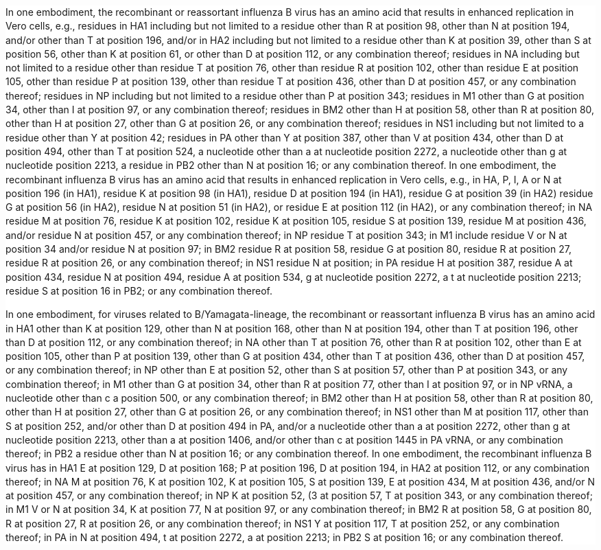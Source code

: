 In one embodiment, the recombinant or reassortant influenza B virus has an amino acid that results in enhanced replication in Vero cells, e.g., residues in HA1 including but not limited to a residue other than R at position 98, other than N at position 194, and/or other than T at position 196, and/or in HA2 including but not limited to a residue other than K at position 39, other than S at position 56, other than K at position 61, or other than D at position 112, or any combination thereof; residues in NA including but not limited to a residue other than residue T at position 76, other than residue R at position 102, other than residue E at position 105, other than residue P at position 139, other than residue T at position 436, other than D at position 457, or any combination thereof; residues in NP including but not limited to a residue other than P at position 343; residues in M1 other than G at position 34, other than I at position 97, or any combination thereof; residues in BM2 other than H at position 58, other than R at position 80, other than H at position 27, other than G at position 26, or any combination thereof; residues in NS1 including but not limited to a residue other than Y at position 42; residues in PA other than Y at position 387, other than V at position 434, other than D at position 494, other than T at position 524, a nucleotide other than a at nucleotide position 2272, a nucleotide other than g at nucleotide position 2213, a residue in PB2 other than N at position 16; or any combination thereof. In one embodiment, the recombinant influenza B virus has an amino acid that results in enhanced replication in Vero cells, e.g., in HA, P, I, A or N at position 196 (in HA1), residue K at position 98 (in HA1), residue D at position 194 (in HA1), residue G at position 39 (in HA2) residue G at position 56 (in HA2), residue N at position 51 (in HA2), or residue E at position 112 (in HA2), or any combination thereof; in NA residue M at position 76, residue K at position 102, residue K at position 105, residue S at position 139, residue M at position 436, and/or residue N at position 457, or any combination thereof; in NP residue T at position 343; in M1 include residue V or N at position 34 and/or residue N at position 97; in BM2 residue R at position 58, residue G at position 80, residue R at position 27, residue R at position 26, or any combination thereof; in NS1 residue N at position; in PA residue H at position 387, residue A at position 434, residue N at position 494, residue A at position 534, g at nucleotide position 2272, a t at nucleotide position 2213; residue S at position 16 in PB2; or any combination thereof.

In one embodiment, for viruses related to B/Yamagata-lineage, the recombinant or reassortant influenza B virus has an amino acid in HA1 other than K at position 129, other than N at position 168, other than N at position 194, other than T at position 196, other than D at position 112, or any combination thereof; in NA other than T at position 76, other than R at position 102, other than E at position 105, other than P at position 139, other than G at position 434, other than T at position 436, other than D at position 457, or any combination thereof; in NP other than E at position 52, other than S at position 57, other than P at position 343, or any combination thereof; in M1 other than G at position 34, other than R at position 77, other than I at position 97, or in NP vRNA, a nucleotide other than c a position 500, or any combination thereof; in BM2 other than H at position 58, other than R at position 80, other than H at position 27, other than G at position 26, or any combination thereof; in NS1 other than M at position 117, other than S at position 252, and/or other than D at position 494 in PA, and/or a nucleotide other than a at position 2272, other than g at nucleotide position 2213, other than a at position 1406, and/or other than c at position 1445 in PA vRNA, or any combination thereof; in PB2 a residue other than N at position 16; or any combination thereof. In one embodiment, the recombinant influenza B virus has in HA1 E at position 129, D at position 168; P at position 196, D at position 194, in HA2 at position 112, or any combination thereof; in NA M at position 76, K at position 102, K at position 105, S at position 139, E at position 434, M at position 436, and/or N at position 457, or any combination thereof; in NP K at position 52, (3 at position 57, T at position 343, or any combination thereof; in M1 V or N at position 34, K at position 77, N at position 97, or any combination thereof; in BM2 R at position 58, G at position 80, R at position 27, R at position 26, or any combination thereof; in NS1 Y at position 117, T at position 252, or any combination thereof; in PA in N at position 494, t at position 2272, a at position 2213; in PB2 S at position 16; or any combination thereof.
